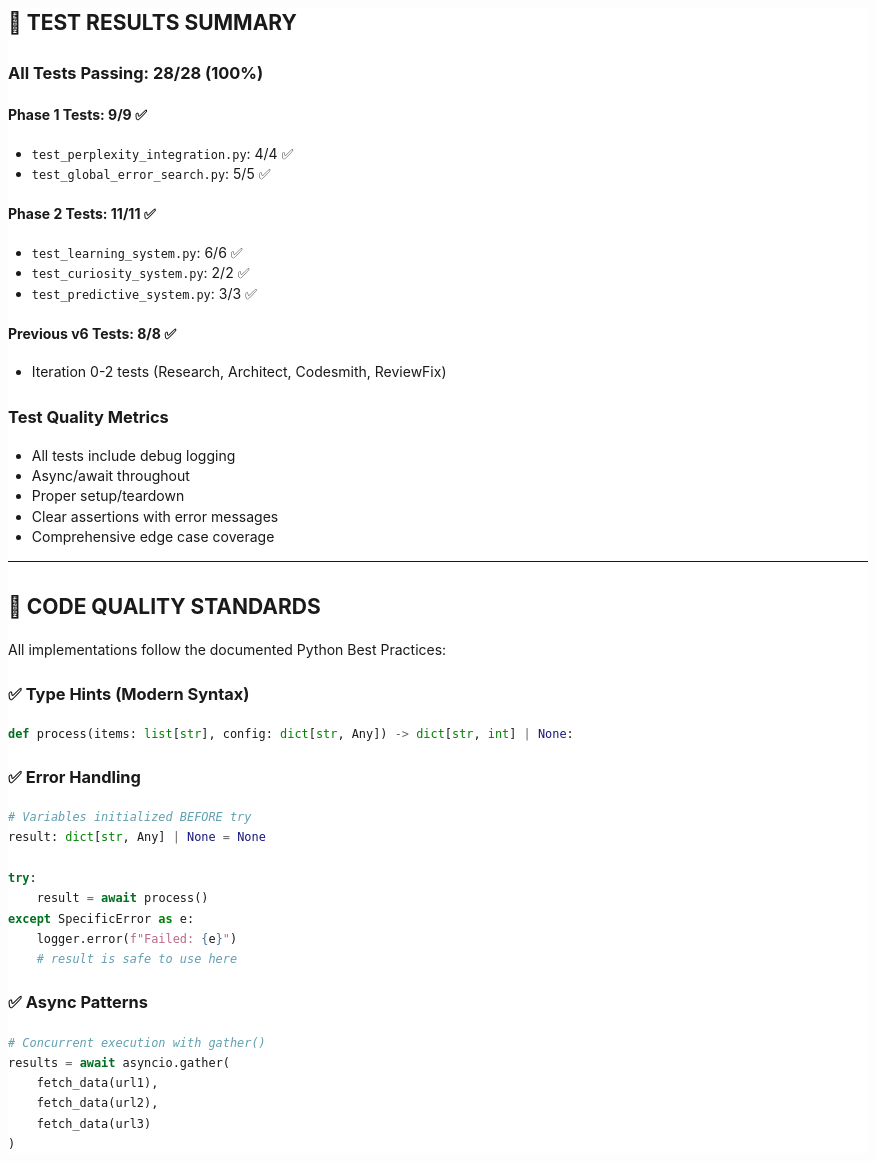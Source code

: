 
## 🧪 TEST RESULTS SUMMARY

### All Tests Passing: 28/28 (100%)

#### Phase 1 Tests: 9/9 ✅
- `test_perplexity_integration.py`: 4/4 ✅
- `test_global_error_search.py`: 5/5 ✅

#### Phase 2 Tests: 11/11 ✅
- `test_learning_system.py`: 6/6 ✅
- `test_curiosity_system.py`: 2/2 ✅
- `test_predictive_system.py`: 3/3 ✅

#### Previous v6 Tests: 8/8 ✅
- Iteration 0-2 tests (Research, Architect, Codesmith, ReviewFix)

### Test Quality Metrics
- All tests include debug logging
- Async/await throughout
- Proper setup/teardown
- Clear assertions with error messages
- Comprehensive edge case coverage

---

## 📝 CODE QUALITY STANDARDS

All implementations follow the documented Python Best Practices:

### ✅ Type Hints (Modern Syntax)
```python
def process(items: list[str], config: dict[str, Any]) -> dict[str, int] | None:
```

### ✅ Error Handling
```python
# Variables initialized BEFORE try
result: dict[str, Any] | None = None

try:
    result = await process()
except SpecificError as e:
    logger.error(f"Failed: {e}")
    # result is safe to use here
```

### ✅ Async Patterns
```python
# Concurrent execution with gather()
results = await asyncio.gather(
    fetch_data(url1),
    fetch_data(url2),
    fetch_data(url3)
)
```
